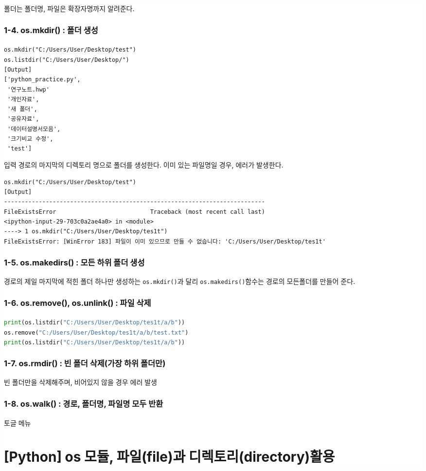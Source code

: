 폴더는 폴더명, 파일은 확장자명까지 알려준다.

### 1-4. os.mkdir() : 폴더 생성

```
os.mkdir("C:/Users/User/Desktop/test")
os.listdir("C:/Users/User/Desktop/")
[Output]
['python_practice.py',
 '연구노트.hwp'
 '개인자료',
 '새 폴더',
 '공유자료',
 '데이터설명서모음',
 '크기비교 수정',
 'test']
```

입력 경로의 마지막의 디렉토리 명으로 폴더를 생성한다.
이미 있는 파일명일 경우, 에러가 발생한다.

```
os.mkdir("C:/Users/User/Desktop/test")
[Output]
---------------------------------------------------------------------------
FileExistsError                           Traceback (most recent call last)
<ipython-input-29-703c0a2ae4a0> in <module>
----> 1 os.mkdir("C:/Users/User/Desktop/tes1t")
FileExistsError: [WinError 183] 파일이 이미 있으므로 만들 수 없습니다: 'C:/Users/User/Desktop/tes1t'
```

### 1-5. os.makedirs() : 모든 하위 폴더 생성

경로의 제일 마지막에 적힌 폴더 하나만 생성하는 `os.mkdir()`과 달리 `os.makedirs()`함수는 경로의 모든폴더를 만들어 준다.

### 1-6. os.remove(), os.unlink() : 파일 삭제

```python
print(os.listdir("C:/Users/User/Desktop/tes1t/a/b"))
os.remove("C:/Users/User/Desktop/tes1t/a/b/test.txt")
print(os.listdir("C:/Users/User/Desktop/tes1t/a/b"))
```



### 1-7. os.rmdir() : 빈 폴더 삭제(가장 하위 폴더만)

빈 폴더만을 삭제해주며, 비어있지 않을 경우 에러 발생



### 1-8. os.walk() : 경로, 폴더명, 파일명 모두 반환

토글 메뉴

# [Python] os 모듈, 파일(file)과 디렉토리(directory)활용
